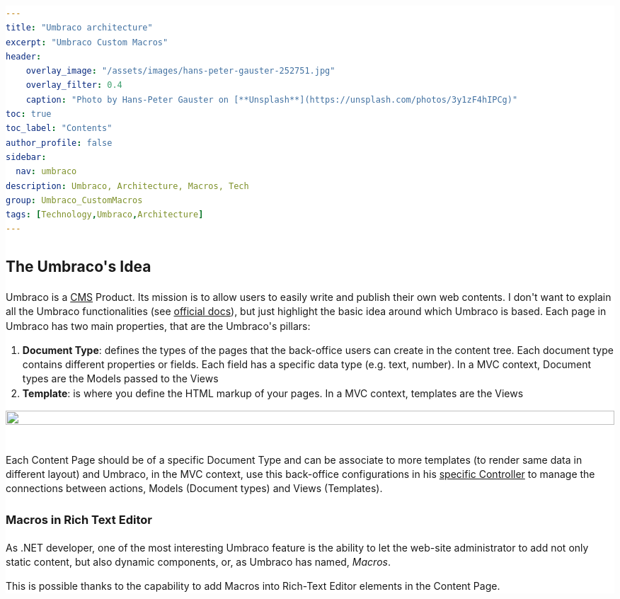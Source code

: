 ```yaml
---
title: "Umbraco architecture"
excerpt: "Umbraco Custom Macros"
header:
    overlay_image: "/assets/images/hans-peter-gauster-252751.jpg"
    overlay_filter: 0.4
    caption: "Photo by Hans-Peter Gauster on [**Unsplash**](https://unsplash.com/photos/3y1zF4hIPCg)"
toc: true
toc_label: "Contents"
author_profile: false
sidebar:
  nav: umbraco
description: Umbraco, Architecture, Macros, Tech
group: Umbraco_CustomMacros
tags: [Technology,Umbraco,Architecture]
---
```


## The Umbraco's Idea
Umbraco is a <a href="http://en.wikipedia.org/wiki/Content_management_system" target="_blank">CMS</a> Product. Its mission is to allow users to easily write and publish their own web contents. I don't want to explain all the Umbraco functionalities 
(see <a href="https://our.umbraco.org/documentation" target="_blank">official docs</a>), but just highlight the basic idea around which Umbraco is based. Each page in Umbraco has two main properties, that are the Umbraco's pillars:

1. **Document Type**: defines the types of the pages that the back-office users can create in the content tree. Each document type contains different properties or fields. 
Each field has a specific data type (e.g. text, number). In a MVC context, Document types are the Models passed to the Views
2. **Template**: is where you define the HTML markup of your pages. In a MVC context, templates are the Views

<img src="{{ BASE_PATH }}/images/umbracomacros/Umbraco-content-main-properties.png"  class="img-rounded" style="width: 100%; height:100%" /><br/><br/>


Each Content Page should be of a specific Document Type and can be associate to more templates (to render same data in different layout) and Umbraco, in the MVC 
context, use this back-office configurations in his <a href="https://github.com/umbraco/Umbraco-CMS/blob/6.2.5/src/Umbraco.Web/Mvc/RenderMvcController.cs" target="_blank">specific Controller</a> 
to manage the connections between actions, Models (Document types) and Views (Templates).

### Macros in Rich Text Editor
As .NET developer, one of the most interesting Umbraco feature is the ability to let the web-site administrator to add not only static content, 
but also dynamic components, or, as Umbraco has named, *Macros*.

This is possible thanks to the capability to add Macros into Rich-Text Editor elements in the Content Page.
